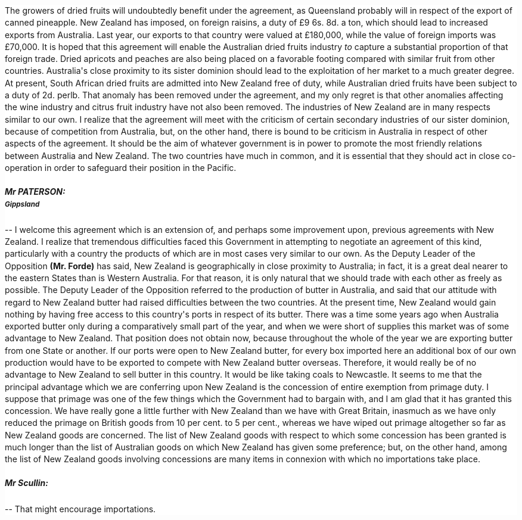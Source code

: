 The growers of dried fruits will undoubtedly benefit under the agreement, as Queensland probably will in respect of the export of canned pineapple. New Zealand has imposed, on foreign raisins, a duty of £9 6s. 8d. a ton, which should lead to increased exports from Australia. Last year, our exports to that country were valued at £180,000, while the value of foreign imports was £70,000. It is hoped that this agreement  will enable the Australian dried fruits industry  *to*  capture a substantial proportion of that foreign trade. Dried apricots and peaches are also being placed on a favorable footing compared with similar fruit from other countries. Australia's close proximity to its sister dominion should lead to the exploitation of her market to a much greater degree. At present, South African dried fruits are admitted into New Zealand free of duty, while Australian dried fruits have been subject to a duty of 2d. perlb. That anomaly has been removed under the agreement, and my only regret is that other anomalies affecting the wine industry and citrus fruit industry have not also been removed. The industries of New Zealand are in many respects similar to our own. I realize that the agreement will meet with the criticism of certain secondary industries of our sister dominion, because of competition from Australia, but, on the other hand, there is bound to be criticism in Australia in respect of other aspects of the agreement. It should be the aim of whatever government is in power to promote the most friendly relations between Australia and New Zealand. The two countries have much in common, and it is essential that they should act in close co-operation in order to safeguard their position in the Pacific. 

##### Mr PATERSON:<br><small class="text-muted">Gippsland</small>

-- I welcome this agreement which is an extension of, and perhaps some improvement upon, previous agreements with New Zealand. I realize that tremendous difficulties faced this Government in attempting to negotiate an agreement of this kind, particularly with a country the products of which are in most cases very similar to our own. As the  Deputy  Leader of the Opposition  **(Mr. Forde)**  has said, New Zealand is geographically in close proximity to Australia; in fact, it is a great deal nearer to the eastern States than is Western Australia. For that reason, it is only natural that we should trade with each other as freely as possible. The  Deputy  Leader of the Opposition referred to the production of butter in Australia, and said that our attitude with regard to New Zealand butter had raised difficulties between the two countries. At the present time, New Zealand would gain nothing by having free access to this country's ports in respect of its butter. There was a time some years ago when Australia exported butter only during a comparatively small part of the year, and when we were short of supplies this market was of some advantage to New Zealand. That position does not obtain now, because throughout the whole of the year we are exporting butter from one State or another. If our ports were open to New Zealand butter, for every box imported here an additional box of our own production would have to be exported to compete with New Zealand butter overseas. Therefore, it would really be of no advantage to New Zealand to sell butter in this country. It would be like taking coals to Newcastle. It seems to me that the principal advantage which we are conferring upon New Zealand is the concession of entire exemption from primage duty. I suppose that primage was one of the few things which the Government had to bargain with, and I am glad that it has granted this concession. We have really gone a little further with New Zealand than we have with Great Britain, inasmuch as we have only reduced the primage on British goods from 10 per cent. to 5 per cent., whereas we have wiped out primage altogether so far as New Zealand goods are concerned. The list of New Zealand goods with respect to which some concession has been granted is much longer than the list of Australian goods on which New Zealand has given some preference; but, on the other hand, among the list of New Zealand goods involving concessions are many items in connexion with which no importations take place. 

##### Mr Scullin:

--  That might encourage importations. 
